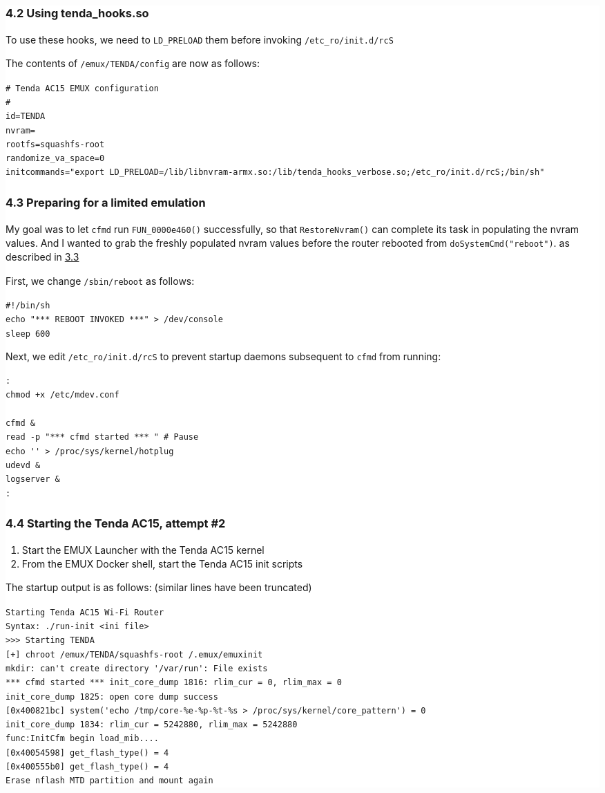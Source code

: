 ### 4.2 Using tenda_hooks.so

To use these hooks, we need to `LD_PRELOAD` them before invoking
`/etc_ro/init.d/rcS`

The contents of `/emux/TENDA/config` are now as follows:

```
# Tenda AC15 EMUX configuration
#
id=TENDA
nvram=
rootfs=squashfs-root
randomize_va_space=0
initcommands="export LD_PRELOAD=/lib/libnvram-armx.so:/lib/tenda_hooks_verbose.so;/etc_ro/init.d/rcS;/bin/sh"
```

### 4.3 Preparing for a limited emulation

My goal was to let `cfmd` run `FUN_0000e460()` successfully, so that
`RestoreNvram()` can complete its task in populating the nvram values. And I
wanted to grab the freshly populated nvram values before the router rebooted
from `doSystemCmd("reboot")`. as described in
[3.3](#33-error-message-nvram-partition-is-destroy)

First, we change `/sbin/reboot` as follows:
```
#!/bin/sh
echo "*** REBOOT INVOKED ***" > /dev/console
sleep 600
```
Next, we edit `/etc_ro/init.d/rcS` to prevent startup daemons subsequent to
`cfmd` from running:

```
:
chmod +x /etc/mdev.conf

cfmd &
read -p "*** cfmd started *** " # Pause
echo '' > /proc/sys/kernel/hotplug
udevd &
logserver &
:
```

### 4.4 Starting the Tenda AC15, attempt #2

1. Start the EMUX Launcher with the Tenda AC15 kernel
2. From the EMUX Docker shell, start the Tenda AC15 init scripts

The startup output is as follows: (similar lines have been truncated)
```
Starting Tenda AC15 Wi-Fi Router
Syntax: ./run-init <ini file>
>>> Starting TENDA
[+] chroot /emux/TENDA/squashfs-root /.emux/emuxinit
mkdir: can't create directory '/var/run': File exists
*** cfmd started *** init_core_dump 1816: rlim_cur = 0, rlim_max = 0
init_core_dump 1825: open core dump success
[0x400821bc] system('echo /tmp/core-%e-%p-%t-%s > /proc/sys/kernel/core_pattern') = 0
init_core_dump 1834: rlim_cur = 5242880, rlim_max = 5242880
func:InitCfm begin load_mib....
[0x40054598] get_flash_type() = 4
[0x400555b0] get_flash_type() = 4
Erase nflash MTD partition and mount again
```

[saumil]: https://twitter.com/therealsaumil
[R0ARM]: https://ringzer0.training/arm-iot-firmwarelab.html
[nvram_r6250]: https://github.com/therealsaumil/custom_nvram/blob/master/custom_nvram_r6250.c
[emux]: https://armx.exploitlab.net/
[saumil]: https://twitter.com/therealsaumil
[docker]: https://github.com/therealsaumil/emux
[fw-extraction]: extracting-tenda-ac15-firmware.html